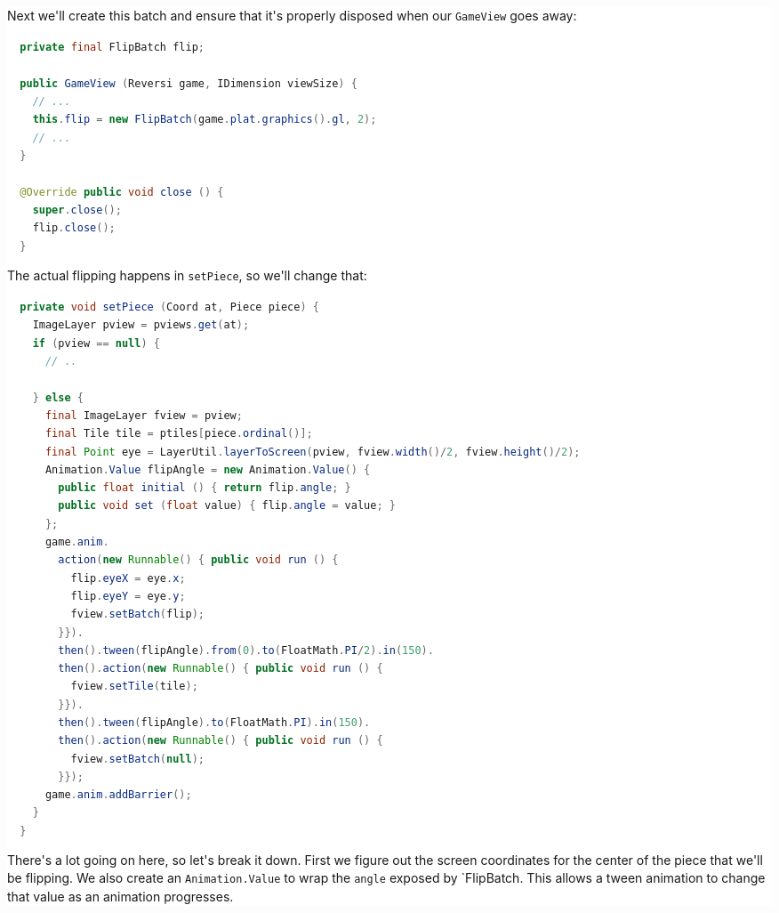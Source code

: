 Next we'll create this batch and ensure that it's properly disposed when our `GameView` goes away:

```java
  private final FlipBatch flip;

  public GameView (Reversi game, IDimension viewSize) {
    // ...
    this.flip = new FlipBatch(game.plat.graphics().gl, 2);
    // ...
  }

  @Override public void close () {
    super.close();
    flip.close();
  }
```

The actual flipping happens in `setPiece`, so we'll change that:

```java
  private void setPiece (Coord at, Piece piece) {
    ImageLayer pview = pviews.get(at);
    if (pview == null) {
      // ..

    } else {
      final ImageLayer fview = pview;
      final Tile tile = ptiles[piece.ordinal()];
      final Point eye = LayerUtil.layerToScreen(pview, fview.width()/2, fview.height()/2);
      Animation.Value flipAngle = new Animation.Value() {
        public float initial () { return flip.angle; }
        public void set (float value) { flip.angle = value; }
      };
      game.anim.
        action(new Runnable() { public void run () {
          flip.eyeX = eye.x;
          flip.eyeY = eye.y;
          fview.setBatch(flip);
        }}).
        then().tween(flipAngle).from(0).to(FloatMath.PI/2).in(150).
        then().action(new Runnable() { public void run () {
          fview.setTile(tile);
        }}).
        then().tween(flipAngle).to(FloatMath.PI).in(150).
        then().action(new Runnable() { public void run () {
          fview.setBatch(null);
        }});
      game.anim.addBarrier();
    }
  }
```

There's a lot going on here, so let's break it down. First we figure out the screen coordinates for
the center of the piece that we'll be flipping. We also create an `Animation.Value` to wrap the
`angle` exposed by `FlipBatch. This allows a tween animation to change that value as an animation
progresses.


[Animator]: http://threerings.github.io/tripleplay/apidocs/tripleplay/anim/Animator.html
[Canvas]: http://playn.github.io/docs/api/core/playn/core/Canvas.html
[Clock]: http://playn.github.io/docs/api/core/playn/core/Clock.html
[Graphics]: http://playn.github.io/docs/api/core/playn/core/Graphics.html
[GroupLayer]: http://playn.github.io/docs/api/scene/playn/scene/GroupLayer.html
[ImageLayer]: http://playn.github.io/docs/api/scene/playn/scene/ImageLayer.html
[Image]: http://playn.github.io/docs/api/core/playn/core/Image.html
[Layer]: http://playn.github.io/docs/api/scene/playn/scene/Layer.html
[Mouse]: http://playn.github.io/docs/api/core/playn/core/Mouse.html
[Pointer]: http://playn.github.io/docs/api/core/playn/core/Pointer.html
[QuadBatch]: http://playn.github.io/docs/api/core/playn/core/QuadBatch.html
[RMap]: http://threerings.github.io/react/apidocs/react/RMap.html
[React]: https://github.com/threerings/react
[Reversi tutorial]: https://github.com/playn/reversi-tutorial
[Reversi]: http://en.wikipedia.org/wiki/Reversi
[Surface]: http://playn.github.io/docs/api/core/playn/core/Surface.html
[TextBlock]: http://playn.github.io/docs/api/core/playn/core/TextBlock.html
[Texture]: http://playn.github.io/docs/api/core/playn/core/Texture.html
[Tile]: http://playn.github.io/docs/api/core/playn/core/Tile.html
[Touch]: http://playn.github.io/docs/api/core/playn/core/Touch.html
[TriplePlay]: https://github.com/threerings/tripleplay
[Value]: http://threerings.github.io/react/apidocs/react/Value.html
[playn-scene]: http://playn.github.io/docs/api/scene/